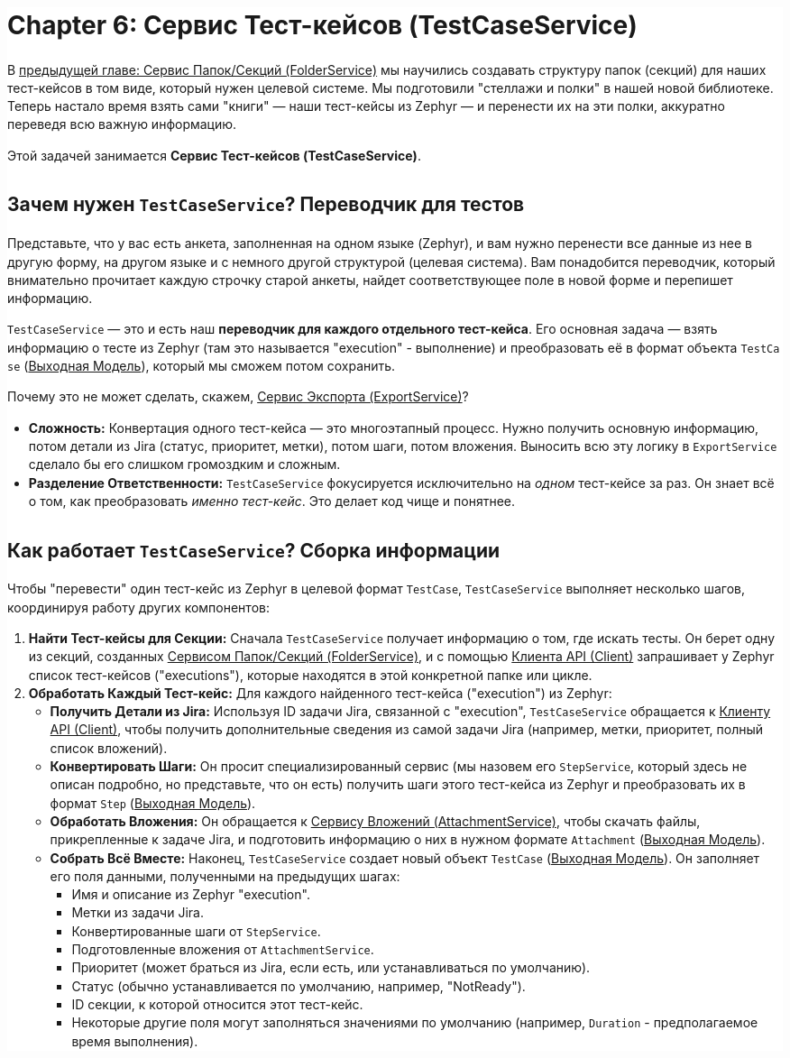 # Chapter 6: Сервис Тест-кейсов (TestCaseService)


В [предыдущей главе: Сервис Папок/Секций (FolderService)](05_сервис_папок_секций__folderservice__.md) мы научились создавать структуру папок (секций) для наших тест-кейсов в том виде, который нужен целевой системе. Мы подготовили "стеллажи и полки" в нашей новой библиотеке. Теперь настало время взять сами "книги" — наши тест-кейсы из Zephyr — и перенести их на эти полки, аккуратно переведя всю важную информацию.

Этой задачей занимается **Сервис Тест-кейсов (TestCaseService)**.

## Зачем нужен `TestCaseService`? Переводчик для тестов

Представьте, что у вас есть анкета, заполненная на одном языке (Zephyr), и вам нужно перенести все данные из нее в другую форму, на другом языке и с немного другой структурой (целевая система). Вам понадобится переводчик, который внимательно прочитает каждую строчку старой анкеты, найдет соответствующее поле в новой форме и перепишет информацию.

`TestCaseService` — это и есть наш **переводчик для каждого отдельного тест-кейса**. Его основная задача — взять информацию о тесте из Zephyr (там это называется "execution" - выполнение) и преобразовать её в формат объекта `TestCase` ([Выходная Модель](02_модели_данных__models__.md)), который мы сможем потом сохранить.

Почему это не может сделать, скажем, [Сервис Экспорта (ExportService)](03_сервис_экспорта__exportservice__.md)?

*   **Сложность:** Конвертация одного тест-кейса — это многоэтапный процесс. Нужно получить основную информацию, потом детали из Jira (статус, приоритет, метки), потом шаги, потом вложения. Выносить всю эту логику в `ExportService` сделало бы его слишком громоздким и сложным.
*   **Разделение Ответственности:** `TestCaseService` фокусируется исключительно на *одном* тест-кейсе за раз. Он знает всё о том, как преобразовать *именно тест-кейс*. Это делает код чище и понятнее.

## Как работает `TestCaseService`? Сборка информации

Чтобы "перевести" один тест-кейс из Zephyr в целевой формат `TestCase`, `TestCaseService` выполняет несколько шагов, координируя работу других компонентов:

1.  **Найти Тест-кейсы для Секции:** Сначала `TestCaseService` получает информацию о том, где искать тесты. Он берет одну из секций, созданных [Сервисом Папок/Секций (FolderService)](05_сервис_папок_секций__folderservice__.md), и с помощью [Клиента API (Client)](04_клиент_api__client__.md) запрашивает у Zephyr список тест-кейсов ("executions"), которые находятся в этой конкретной папке или цикле.
2.  **Обработать Каждый Тест-кейс:** Для каждого найденного тест-кейса ("execution") из Zephyr:
    *   **Получить Детали из Jira:** Используя ID задачи Jira, связанной с "execution", `TestCaseService` обращается к [Клиенту API (Client)](04_клиент_api__client__.md), чтобы получить дополнительные сведения из самой задачи Jira (например, метки, приоритет, полный список вложений).
    *   **Конвертировать Шаги:** Он просит специализированный сервис (мы назовем его `StepService`, который здесь не описан подробно, но представьте, что он есть) получить шаги этого тест-кейса из Zephyr и преобразовать их в формат `Step` ([Выходная Модель](02_модели_данных__models__.md)).
    *   **Обработать Вложения:** Он обращается к [Сервису Вложений (AttachmentService)](07_сервис_вложений__attachmentservice__.md), чтобы скачать файлы, прикрепленные к задаче Jira, и подготовить информацию о них в нужном формате `Attachment` ([Выходная Модель](02_модели_данных__models__.md)).
    *   **Собрать Всё Вместе:** Наконец, `TestCaseService` создает новый объект `TestCase` ([Выходная Модель](02_модели_данных__models__.md)). Он заполняет его поля данными, полученными на предыдущих шагах:
        *   Имя и описание из Zephyr "execution".
        *   Метки из задачи Jira.
        *   Конвертированные шаги от `StepService`.
        *   Подготовленные вложения от `AttachmentService`.
        *   Приоритет (может браться из Jira, если есть, или устанавливаться по умолчанию).
        *   Статус (обычно устанавливается по умолчанию, например, "NotReady").
        *   ID секции, к которой относится этот тест-кейс.
        *   Некоторые другие поля могут заполняться значениями по умолчанию (например, `Duration` - предполагаемое время выполнения).
